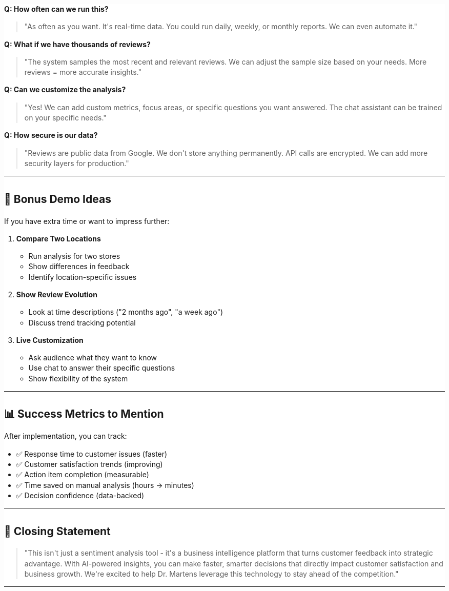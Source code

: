 **Q: How often can we run this?**
> "As often as you want. It's real-time data. You could run daily, weekly, or monthly reports. We can even automate it."

**Q: What if we have thousands of reviews?**
> "The system samples the most recent and relevant reviews. We can adjust the sample size based on your needs. More reviews = more accurate insights."

**Q: Can we customize the analysis?**
> "Yes! We can add custom metrics, focus areas, or specific questions you want answered. The chat assistant can be trained on your specific needs."

**Q: How secure is our data?**
> "Reviews are public data from Google. We don't store anything permanently. API calls are encrypted. We can add more security layers for production."

---

## 🎁 Bonus Demo Ideas

If you have extra time or want to impress further:

1. **Compare Two Locations**
   - Run analysis for two stores
   - Show differences in feedback
   - Identify location-specific issues

2. **Show Review Evolution**
   - Look at time descriptions ("2 months ago", "a week ago")
   - Discuss trend tracking potential

3. **Live Customization**
   - Ask audience what they want to know
   - Use chat to answer their specific questions
   - Show flexibility of the system

---

## 📊 Success Metrics to Mention

After implementation, you can track:
- ✅ Response time to customer issues (faster)
- ✅ Customer satisfaction trends (improving)
- ✅ Action item completion (measurable)
- ✅ Time saved on manual analysis (hours → minutes)
- ✅ Decision confidence (data-backed)

---

## 🎯 Closing Statement

> "This isn't just a sentiment analysis tool - it's a business intelligence platform that turns customer feedback into strategic advantage. With AI-powered insights, you can make faster, smarter decisions that directly impact customer satisfaction and business growth. We're excited to help Dr. Martens leverage this technology to stay ahead of the competition."

---